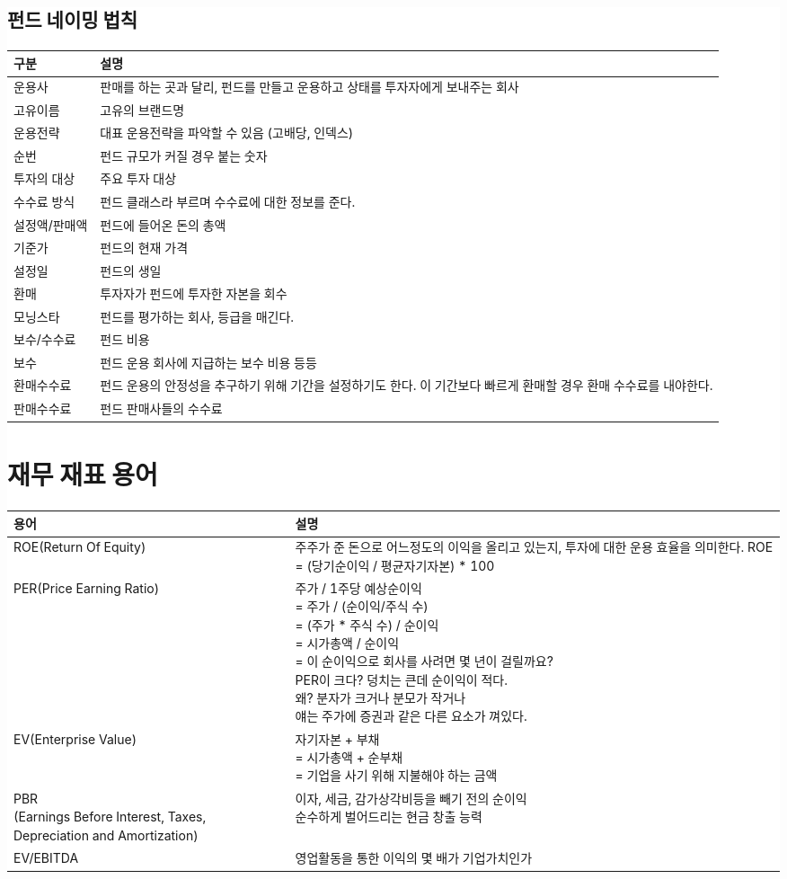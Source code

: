 ## 펀드 네이밍 법칙

| 구분          | 설명                                                                                                              |
| :------------ | :---------------------------------------------------------------------------------------------------------------- |
| 운용사        | 판매를 하는 곳과 달리, 펀드를 만들고 운용하고 상태를 투자자에게 보내주는 회사                                     |
| 고유이름      | 고유의 브랜드명                                                                                                   |
| 운용전략      | 대표 운용전략을 파악할 수 있음 (고배당, 인덱스)                                                                   |
| 순번          | 펀드 규모가 커질 경우 붙는 숫자                                                                                   |
| 투자의 대상   | 주요 투자 대상                                                                                                    |
| 수수료 방식   | 펀드 클래스라 부르며 수수료에 대한 정보를 준다.                                                                   |
| 설정액/판매액 | 펀드에 들어온 돈의 총액                                                                                           |
| 기준가        | 펀드의 현재 가격                                                                                                  |
| 설정일        | 펀드의 생일                                                                                                       |
| 환매          | 투자자가 펀드에 투자한 자본을 회수                                                                                |
| 모닝스타      | 펀드를 평가하는 회사, 등급을 매긴다.                                                                              |
| 보수/수수료   | 펀드 비용                                                                                                         |
| 보수          | 펀드 운용 회사에 지급하는 보수 비용 등등                                                                          |
| 환매수수료    | 펀드 운용의 안정성을 추구하기 위해 기간을 설정하기도 한다. 이 기간보다 빠르게 환매할 경우 환매 수수료를 내야한다. |
| 판매수수료    | 펀드 판매사들의 수수료                                                                                            |

# 재무 재표 용어

| 용어                                                                      | 설명                                                                                                                                                                                                                                                                                                     |
| :------------------------------------------------------------------------ | :------------------------------------------------------------------------------------------------------------------------------------------------------------------------------------------------------------------------------------------------------------------------------------------------------- |
| ROE(Return Of Equity)                                                     | 주주가 준 돈으로 어느정도의 이익을 올리고 있는지, 투자에 대한 운용 효율을 의미한다. ROE = (당기순이익 / 평균자기자본) \* 100                                                                                                                                                                             |
| PER(Price Earning Ratio)                                                  | 주가 / 1주당 예상순이익 <br> = 주가 / (순이익/주식 수) <br> = (주가 \* 주식 수) / 순이익 <br> = 시가총액 / 순이익 <br> = 이 순이익으로 회사를 사려면 몇 년이 걸릴까요? <br> PER이 크다? 덩치는 큰데 순이익이 적다. <br> 왜? 분자가 크거나 분모가 작거나 <br> 얘는 주가에 증권과 같은 다른 요소가 껴있다. |
| EV(Enterprise Value)                                                      | 자기자본 + 부채 <br> = 시가총액 + 순부채 <br> = 기업을 사기 위해 지불해야 하는 금액                                                                                                                                                                                                                      |
| PBR <br> (Earnings Before Interest, Taxes, Depreciation and Amortization) | 이자, 세금, 감가상각비등을 빼기 전의 순이익 <br> 순수하게 벌어드리는 현금 창출 능력                                                                                                                                                                                                                      |
| EV/EBITDA                                                                 | 영업활동을 통한 이익의 몇 배가 기업가치인가                                                                                                                                                                                                                                                              |
